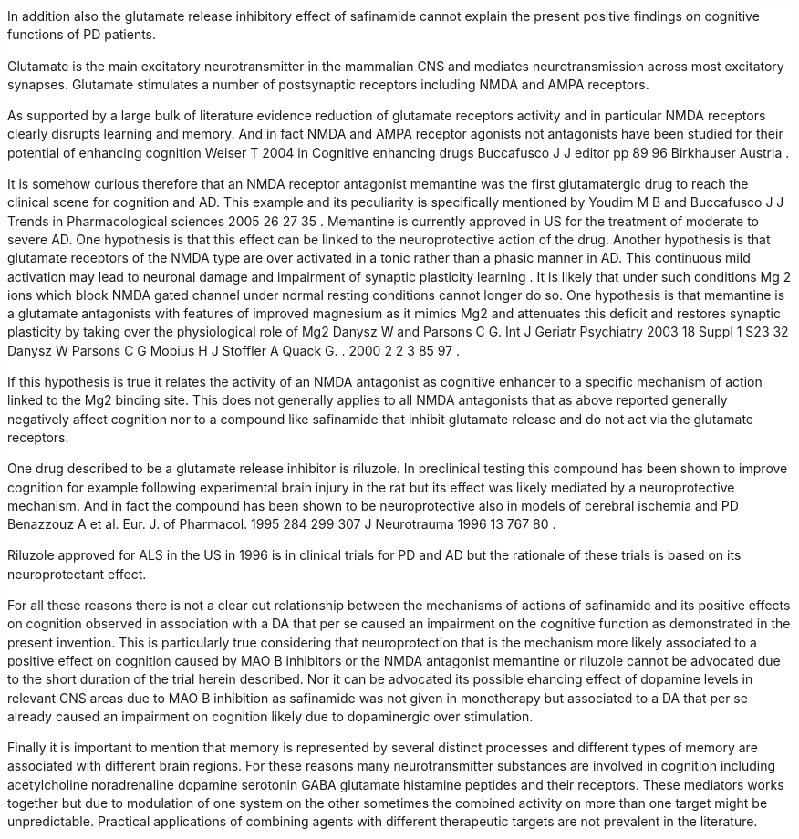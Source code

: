 In addition also the glutamate release inhibitory effect of safinamide cannot explain the present positive findings on cognitive functions of PD patients.

Glutamate is the main excitatory neurotransmitter in the mammalian CNS and mediates neurotransmission across most excitatory synapses. Glutamate stimulates a number of postsynaptic receptors including NMDA and AMPA receptors.

As supported by a large bulk of literature evidence reduction of glutamate receptors activity and in particular NMDA receptors clearly disrupts learning and memory. And in fact NMDA and AMPA receptor agonists not antagonists have been studied for their potential of enhancing cognition Weiser T 2004 in Cognitive enhancing drugs Buccafusco J J editor pp 89 96 Birkhauser Austria .

It is somehow curious therefore that an NMDA receptor antagonist memantine was the first glutamatergic drug to reach the clinical scene for cognition and AD. This example and its peculiarity is specifically mentioned by Youdim M B and Buccafusco J J Trends in Pharmacological sciences 2005 26 27 35 . Memantine is currently approved in US for the treatment of moderate to severe AD. One hypothesis is that this effect can be linked to the neuroprotective action of the drug. Another hypothesis is that glutamate receptors of the NMDA type are over activated in a tonic rather than a phasic manner in AD. This continuous mild activation may lead to neuronal damage and impairment of synaptic plasticity learning . It is likely that under such conditions Mg 2 ions which block NMDA gated channel under normal resting conditions cannot longer do so. One hypothesis is that memantine is a glutamate antagonists with features of improved magnesium as it mimics Mg2 and attenuates this deficit and restores synaptic plasticity by taking over the physiological role of Mg2 Danysz W and Parsons C G. Int J Geriatr Psychiatry 2003 18 Suppl 1 S23 32 Danysz W Parsons C G Mobius H J Stoffler A Quack G. . 2000 2 2 3 85 97 .

If this hypothesis is true it relates the activity of an NMDA antagonist as cognitive enhancer to a specific mechanism of action linked to the Mg2 binding site. This does not generally applies to all NMDA antagonists that as above reported generally negatively affect cognition nor to a compound like safinamide that inhibit glutamate release and do not act via the glutamate receptors.

One drug described to be a glutamate release inhibitor is riluzole. In preclinical testing this compound has been shown to improve cognition for example following experimental brain injury in the rat but its effect was likely mediated by a neuroprotective mechanism. And in fact the compound has been shown to be neuroprotective also in models of cerebral ischemia and PD Benazzouz A et al. Eur. J. of Pharmacol. 1995 284 299 307 J Neurotrauma 1996 13 767 80 .

Riluzole approved for ALS in the US in 1996 is in clinical trials for PD and AD but the rationale of these trials is based on its neuroprotectant effect.

For all these reasons there is not a clear cut relationship between the mechanisms of actions of safinamide and its positive effects on cognition observed in association with a DA that per se caused an impairment on the cognitive function as demonstrated in the present invention. This is particularly true considering that neuroprotection that is the mechanism more likely associated to a positive effect on cognition caused by MAO B inhibitors or the NMDA antagonist memantine or riluzole cannot be advocated due to the short duration of the trial herein described. Nor it can be advocated its possible ehancing effect of dopamine levels in relevant CNS areas due to MAO B inhibition as safinamide was not given in monotherapy but associated to a DA that per se already caused an impairment on cognition likely due to dopaminergic over stimulation.

Finally it is important to mention that memory is represented by several distinct processes and different types of memory are associated with different brain regions. For these reasons many neurotransmitter substances are involved in cognition including acetylcholine noradrenaline dopamine serotonin GABA glutamate histamine peptides and their receptors. These mediators works together but due to modulation of one system on the other sometimes the combined activity on more than one target might be unpredictable. Practical applications of combining agents with different therapeutic targets are not prevalent in the literature.

